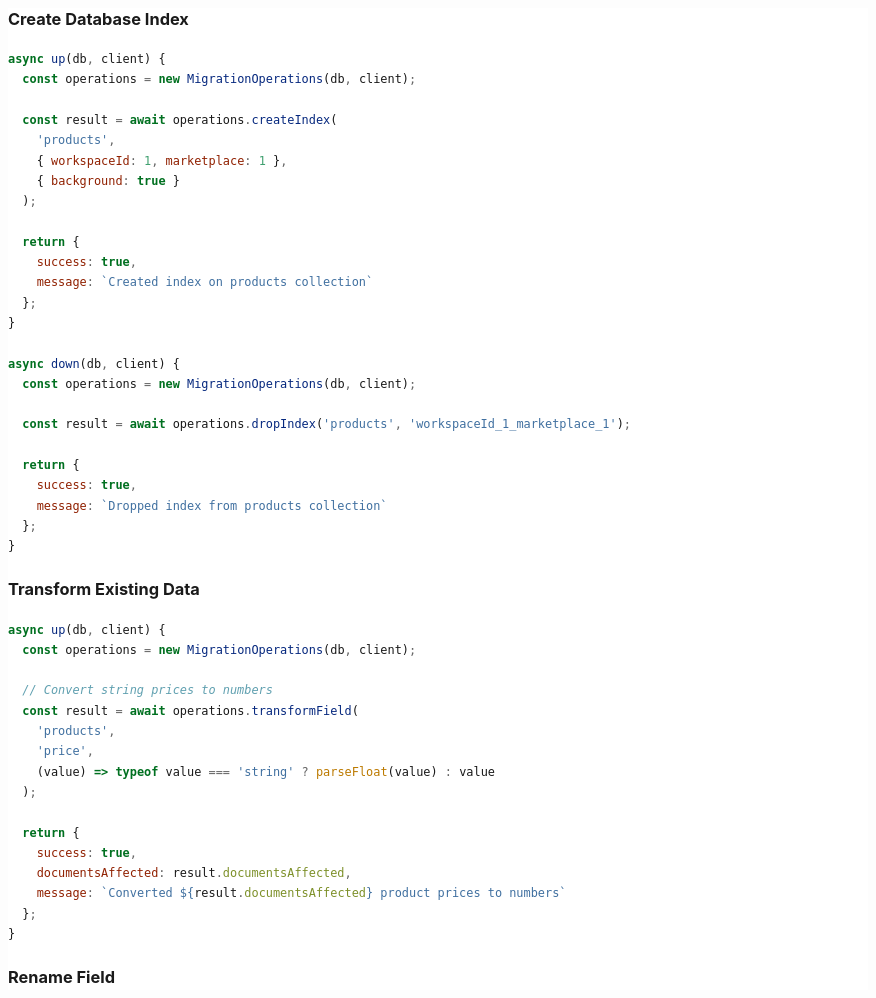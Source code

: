 ### Create Database Index

```javascript
async up(db, client) {
  const operations = new MigrationOperations(db, client);
  
  const result = await operations.createIndex(
    'products', 
    { workspaceId: 1, marketplace: 1 }, 
    { background: true }
  );
  
  return {
    success: true,
    message: `Created index on products collection`
  };
}

async down(db, client) {
  const operations = new MigrationOperations(db, client);
  
  const result = await operations.dropIndex('products', 'workspaceId_1_marketplace_1');
  
  return {
    success: true,
    message: `Dropped index from products collection`
  };
}
```

### Transform Existing Data

```javascript
async up(db, client) {
  const operations = new MigrationOperations(db, client);
  
  // Convert string prices to numbers
  const result = await operations.transformField(
    'products', 
    'price', 
    (value) => typeof value === 'string' ? parseFloat(value) : value
  );
  
  return {
    success: true,
    documentsAffected: result.documentsAffected,
    message: `Converted ${result.documentsAffected} product prices to numbers`
  };
}
```

### Rename Field
